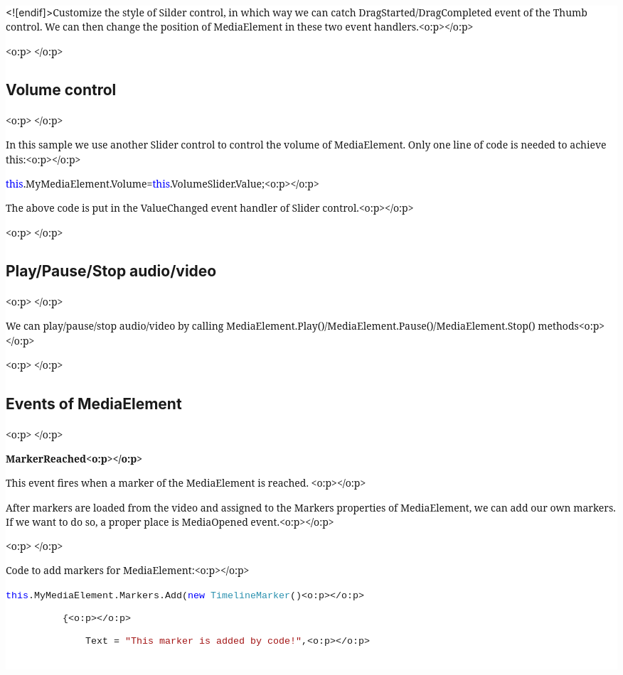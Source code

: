 </span></span></span>&lt;![endif]&gt;<span style="font-family:'Cambria','serif'">Customize the style of
<span class="SpellE">Silder</span> control, in which way we can catch </span><span style="font-family:'Cambria','serif'">DragStarted/DragCompleted event of the Thumb control. We can then change the position of MediaElement in these two event handlers.</span><span style="font-family:'Cambria','serif'">&lt;o:p&gt;&lt;/o:p&gt;</span></p>
<p class="MsoListParagraphCxSpLast"><span style="font-family:'Cambria','serif'">&lt;o:p&gt;&nbsp;&lt;/o:p&gt;</span></p>
<h2>Volume control</h2>
<p class="MsoNormal"><span style="font-family:'Cambria','serif'">&lt;o:p&gt;&nbsp;&lt;/o:p&gt;</span></p>
<p class="MsoNormal"><span style="font-family:'Cambria','serif'">In this sample we use another Slider control to control the volume of
<span class="SpellE">MediaElement</span>. Only one line of code is needed to achieve this:&lt;o:p&gt;&lt;/o:p&gt;</span></p>
<p class="MsoNormal"><span style="font-family:'Cambria','serif'; color:blue">this</span><span style="font-family:'Cambria','serif'">.MyMediaElement.Volume=<span style="color:blue">this</span>.VolumeSlider.Value;&lt;o:p&gt;&lt;/o:p&gt;</span></p>
<p class="MsoNormal"><span style="font-family:'Cambria','serif'">The above code is put in the ValueChanged event handler of Slider control.&lt;o:p&gt;&lt;/o:p&gt;</span></p>
<p class="MsoNormal"><span style="font-family:'Cambria','serif'">&lt;o:p&gt;&nbsp;&lt;/o:p&gt;</span></p>
<h2>Play/Pause/Stop audio/video</h2>
<p class="MsoNormal"><span style="font-family:'Cambria','serif'">&lt;o:p&gt;&nbsp;&lt;/o:p&gt;</span></p>
<p class="MsoNormal"><span style="font-family:'Cambria','serif'">We can play/pause/stop audio/video by calling
<span class="SpellE">M<span style="">ediaElement.Play</span></span></span><span style="font-family:'Cambria','serif'">()/MediaElement.Pause()/MediaElement.Stop() methods&lt;o:p&gt;&lt;/o:p&gt;</span></p>
<p class="MsoNormal"><span style="font-family:'Cambria','serif'">&lt;o:p&gt;&nbsp;&lt;/o:p&gt;</span></p>
<h2>Events of <span class="SpellE">MediaElement</span></h2>
<p class="MsoNormal"><span style="font-family:'Cambria','serif'">&lt;o:p&gt;&nbsp;&lt;/o:p&gt;</span></p>
<p class="MsoNormal"><b style=""><span style="font-family:'Cambria','serif'">MarkerReached&lt;o:p&gt;&lt;/o:p&gt;</span></b></p>
<p class="MsoNormal"><span style="font-family:'Cambria','serif'">This event fires when a marker of the MediaElement is reached. &lt;o:p&gt;&lt;/o:p&gt;</span></p>
<p class="MsoNormal"><span style="font-family:'Cambria','serif'">After </span><span style="font-family:'Cambria','serif'">markers are loaded from the video and assigned to the
</span><span style="font-family:'Cambria','serif'">Markers properties of MediaElement, we can add our own markers. If we want to do so, a proper place is MediaOpened event.&lt;o:p&gt;&lt;/o:p&gt;</span></p>
<p class="MsoNormal"><span style="font-family:'Cambria','serif'">&lt;o:p&gt;&nbsp;&lt;/o:p&gt;</span></p>
<p class="MsoNormal"><span style="font-family:'Cambria','serif'">Code to add markers for MediaElement:&lt;o:p&gt;&lt;/o:p&gt;</span></p>
<p class="MsoNormal" style="line-height:normal; margin-bottom:0pt; text-autospace:">
<span style="font-family:'Courier New'; color:blue; font-size:10pt">this</span><span style="font-family:'Courier New'; font-size:10pt">.MyMediaElement.Markers.Add(<span style="color:blue">new</span>
<span style="color:#2b91af">TimelineMarker</span>()&lt;o:p&gt;&lt;/o:p&gt;</span></p>
<p class="MsoNormal" style="line-height:normal; margin-bottom:0pt; text-autospace:">
<span style="font-family:'Courier New'; font-size:10pt"><span style="">&nbsp;&nbsp;&nbsp;&nbsp;&nbsp;&nbsp;&nbsp;&nbsp;&nbsp;
</span>{&lt;o:p&gt;&lt;/o:p&gt;</span></p>
<p class="MsoNormal" style="line-height:normal; margin-bottom:0pt; text-autospace:">
<span style="font-family:'Courier New'; font-size:10pt"><span style="">&nbsp;&nbsp;&nbsp;&nbsp;&nbsp;&nbsp;&nbsp;&nbsp;&nbsp;&nbsp;&nbsp;&nbsp;&nbsp;
</span>Text = <span style="color:#a31515">&quot;This marker is added by code!&quot;</span>,&lt;o:p&gt;&lt;/o:p&gt;</span></p>
<p class="MsoNormal" style="line-height:normal; margin-bottom:0pt; text-autospace:">
<span style="font-family:'Courier New'; font-size:10pt"><span style="">&nbsp;&nbsp;&nbsp;&nbsp;&nbsp;&nbsp;&nbsp;&nbsp;&nbsp;&nbsp;&nbsp;&nbsp;&nbsp;